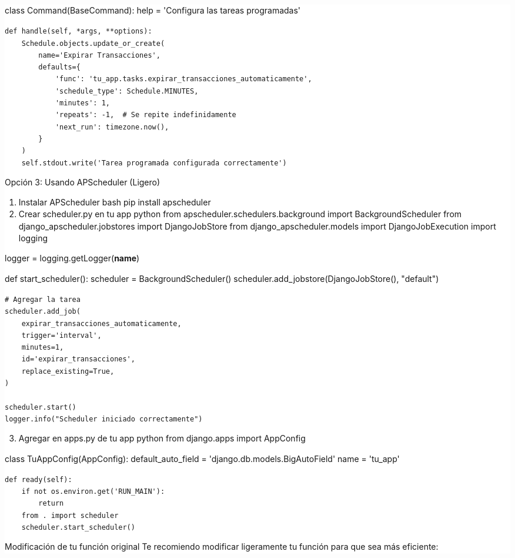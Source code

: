 class Command(BaseCommand):
    help = 'Configura las tareas programadas'
    
    def handle(self, *args, **options):
        Schedule.objects.update_or_create(
            name='Expirar Transacciones',
            defaults={
                'func': 'tu_app.tasks.expirar_transacciones_automaticamente',
                'schedule_type': Schedule.MINUTES,
                'minutes': 1,
                'repeats': -1,  # Se repite indefinidamente
                'next_run': timezone.now(),
            }
        )
        self.stdout.write('Tarea programada configurada correctamente')
Opción 3: Usando APScheduler (Ligero)
1. Instalar APScheduler
bash
pip install apscheduler
2. Crear scheduler.py en tu app
python
from apscheduler.schedulers.background import BackgroundScheduler
from django_apscheduler.jobstores import DjangoJobStore
from django_apscheduler.models import DjangoJobExecution
import logging

logger = logging.getLogger(__name__)

def start_scheduler():
    scheduler = BackgroundScheduler()
    scheduler.add_jobstore(DjangoJobStore(), "default")
    
    # Agregar la tarea
    scheduler.add_job(
        expirar_transacciones_automaticamente,
        trigger='interval',
        minutes=1,
        id='expirar_transacciones',
        replace_existing=True,
    )
    
    scheduler.start()
    logger.info("Scheduler iniciado correctamente")
3. Agregar en apps.py de tu app
python
from django.apps import AppConfig

class TuAppConfig(AppConfig):
    default_auto_field = 'django.db.models.BigAutoField'
    name = 'tu_app'
    
    def ready(self):
        if not os.environ.get('RUN_MAIN'):
            return
        from . import scheduler
        scheduler.start_scheduler()
Modificación de tu función original
Te recomiendo modificar ligeramente tu función para que sea más eficiente:
